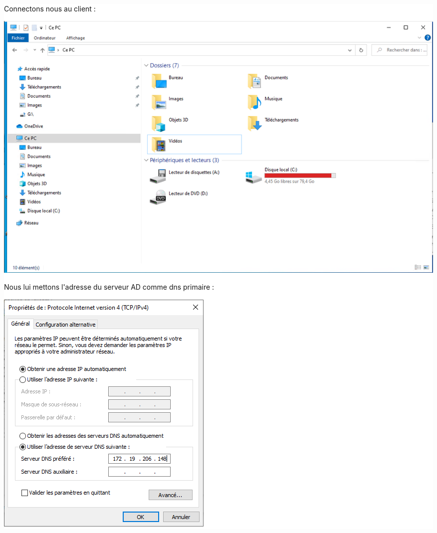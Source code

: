 Connectons nous  au client :

![img](img/f37.PNG)

Nous lui mettons l'adresse du serveur AD comme dns primaire :

![img](img/f39.PNG)
